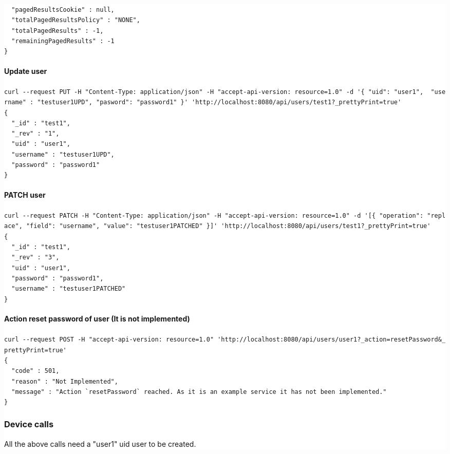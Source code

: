 ```
  "pagedResultsCookie" : null,
  "totalPagedResultsPolicy" : "NONE",
  "totalPagedResults" : -1,
  "remainingPagedResults" : -1
}
```

#### Update user

```
curl --request PUT -H "Content-Type: application/json" -H "accept-api-version: resource=1.0" -d '{ "uid": "user1",  "username" : "testuser1UPD", "pasword": "password1" }' 'http://localhost:8080/api/users/test1?_prettyPrint=true'
{
  "_id" : "test1",
  "_rev" : "1",
  "uid" : "user1",
  "username" : "testuser1UPD",
  "password" : "password1"
}
```

#### PATCH user

```
curl --request PATCH -H "Content-Type: application/json" -H "accept-api-version: resource=1.0" -d '[{ "operation": "replace", "field": "username", "value": "testuser1PATCHED" }]' 'http://localhost:8080/api/users/test1?_prettyPrint=true'
{
  "_id" : "test1",
  "_rev" : "3",
  "uid" : "user1",
  "password" : "password1",
  "username" : "testuser1PATCHED"
}
```


#### Action reset password of user (It is not implemented)

```
curl --request POST -H "accept-api-version: resource=1.0" 'http://localhost:8080/api/users/user1?_action=resetPassword&_prettyPrint=true'
{
  "code" : 501,
  "reason" : "Not Implemented",
  "message" : "Action `resetPassword` reached. As it is an example service it has not been implemented."
}
```

### Device calls

All the above calls need a "user1" uid user to be created. 
